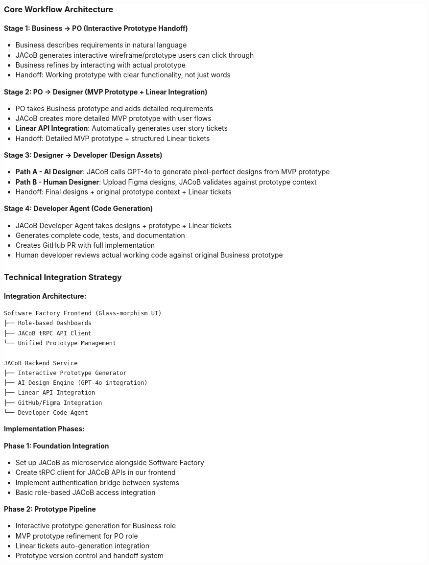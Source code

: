 ### Core Workflow Architecture

**Stage 1: Business → PO (Interactive Prototype Handoff)**
- Business describes requirements in natural language
- JACoB generates interactive wireframe/prototype users can click through
- Business refines by interacting with actual prototype
- Handoff: Working prototype with clear functionality, not just words

**Stage 2: PO → Designer (MVP Prototype + Linear Integration)**
- PO takes Business prototype and adds detailed requirements
- JACoB creates more detailed MVP prototype with user flows
- **Linear API Integration**: Automatically generates user story tickets
- Handoff: Detailed MVP prototype + structured Linear tickets

**Stage 3: Designer → Developer (Design Assets)**
- **Path A - AI Designer**: JACoB calls GPT-4o to generate pixel-perfect designs from MVP prototype
- **Path B - Human Designer**: Upload Figma designs, JACoB validates against prototype context
- Handoff: Final designs + original prototype context + Linear tickets

**Stage 4: Developer Agent (Code Generation)**
- JACoB Developer Agent takes designs + prototype + Linear tickets
- Generates complete code, tests, and documentation
- Creates GitHub PR with full implementation
- Human developer reviews actual working code against original Business prototype

### Technical Integration Strategy

**Integration Architecture:**
```
Software Factory Frontend (Glass-morphism UI)
├── Role-based Dashboards
├── JACoB tRPC API Client
└── Unified Prototype Management

JACoB Backend Service
├── Interactive Prototype Generator
├── AI Design Engine (GPT-4o integration)
├── Linear API Integration
├── GitHub/Figma Integration
└── Developer Code Agent
```

**Implementation Phases:**

**Phase 1: Foundation Integration**
- Set up JACoB as microservice alongside Software Factory
- Create tRPC client for JACoB APIs in our frontend
- Implement authentication bridge between systems
- Basic role-based JACoB access integration

**Phase 2: Prototype Pipeline**
- Interactive prototype generation for Business role
- MVP prototype refinement for PO role  
- Linear tickets auto-generation integration
- Prototype version control and handoff system
